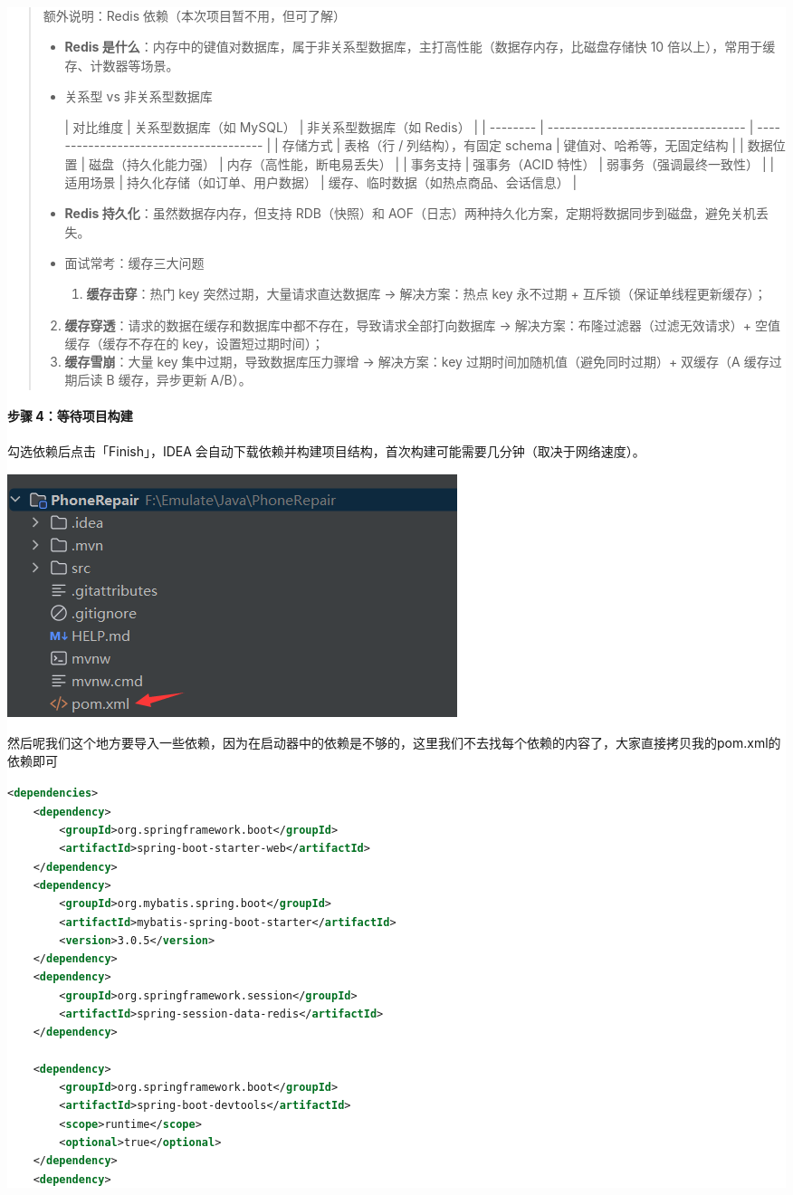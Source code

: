 > 额外说明：Redis 依赖（本次项目暂不用，但可了解）
>
> - **Redis 是什么**：内存中的键值对数据库，属于非关系型数据库，主打高性能（数据存内存，比磁盘存储快 10 倍以上），常用于缓存、计数器等场景。
>
> - 关系型 vs 非关系型数据库
>
>   | 对比维度 | 关系型数据库（如 MySQL）           | 非关系型数据库（如 Redis）             |
>  | -------- | ---------------------------------- | -------------------------------------- |
>   | 存储方式 | 表格（行 / 列结构），有固定 schema | 键值对、哈希等，无固定结构             |
>   | 数据位置 | 磁盘（持久化能力强）               | 内存（高性能，断电易丢失）             |
>   | 事务支持 | 强事务（ACID 特性）                | 弱事务（强调最终一致性）               |
>   | 适用场景 | 持久化存储（如订单、用户数据）     | 缓存、临时数据（如热点商品、会话信息） |
>   
> - **Redis 持久化**：虽然数据存内存，但支持 RDB（快照）和 AOF（日志）两种持久化方案，定期将数据同步到磁盘，避免关机丢失。
>
> - 面试常考：缓存三大问题
>
>   1. **缓存击穿**：热门 key 突然过期，大量请求直达数据库 → 解决方案：热点 key 永不过期 + 互斥锁（保证单线程更新缓存）；
>  2. **缓存穿透**：请求的数据在缓存和数据库中都不存在，导致请求全部打向数据库 → 解决方案：布隆过滤器（过滤无效请求）+ 空值缓存（缓存不存在的 key，设置短过期时间）；
>   3. **缓存雪崩**：大量 key 集中过期，导致数据库压力骤增 → 解决方案：key 过期时间加随机值（避免同时过期）+ 双缓存（A 缓存过期后读 B 缓存，异步更新 A/B）。

#### 步骤 4：等待项目构建

勾选依赖后点击「Finish」，IDEA 会自动下载依赖并构建项目结构，首次构建可能需要几分钟（取决于网络速度）。

![image-20250906090518966](./assets/image-20250906090518966.png)

​	然后呢我们这个地方要导入一些依赖，因为在启动器中的依赖是不够的，这里我们不去找每个依赖的内容了，大家直接拷贝我的pom.xml的依赖即可

```xml
<dependencies>
    <dependency>
        <groupId>org.springframework.boot</groupId>
        <artifactId>spring-boot-starter-web</artifactId>
    </dependency>
    <dependency>
        <groupId>org.mybatis.spring.boot</groupId>
        <artifactId>mybatis-spring-boot-starter</artifactId>
        <version>3.0.5</version>
    </dependency>
    <dependency>
        <groupId>org.springframework.session</groupId>
        <artifactId>spring-session-data-redis</artifactId>
    </dependency>

    <dependency>
        <groupId>org.springframework.boot</groupId>
        <artifactId>spring-boot-devtools</artifactId>
        <scope>runtime</scope>
        <optional>true</optional>
    </dependency>
    <dependency>
```